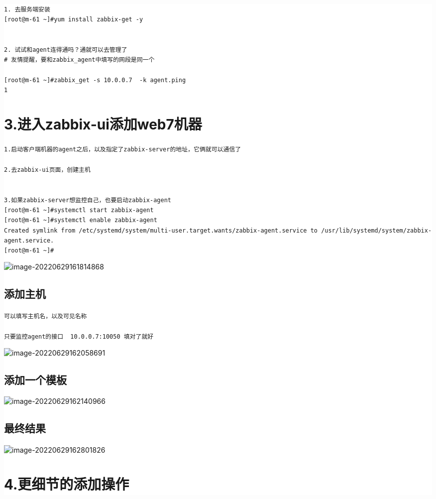 ```
1. 去服务端安装
[root@m-61 ~]#yum install zabbix-get -y


2. 试试和agent连得通吗？通就可以去管理了
# 友情提醒，要和zabbix_agent中填写的网段是同一个

[root@m-61 ~]#zabbix_get -s 10.0.0.7  -k agent.ping 
1
```

# 3.进入zabbix-ui添加web7机器

```
1.启动客户端机器的agent之后，以及指定了zabbix-server的地址，它俩就可以通信了

2.去zabbix-ui页面，创建主机


3.如果zabbix-server想监控自己，也要启动zabbix-agent
[root@m-61 ~]#systemctl start zabbix-agent
[root@m-61 ~]#systemctl enable zabbix-agent
Created symlink from /etc/systemd/system/multi-user.target.wants/zabbix-agent.service to /usr/lib/systemd/system/zabbix-agent.service.
[root@m-61 ~]#
```

![image-20220629161814868](http://book.bikongge.com/sre/2024-linux/image-20220629161814868.png)

## 添加主机

```
可以填写主机名，以及可见名称

只要监控agent的接口  10.0.0.7:10050 填对了就好
```

![image-20220629162058691](http://book.bikongge.com/sre/2024-linux/image-20220629162058691.png)

## 添加一个模板

![image-20220629162140966](http://book.bikongge.com/sre/2024-linux/image-20220629162140966.png)

## 最终结果

![image-20220629162801826](http://book.bikongge.com/sre/2024-linux/image-20220629162801826.png)

# 4.更细节的添加操作
